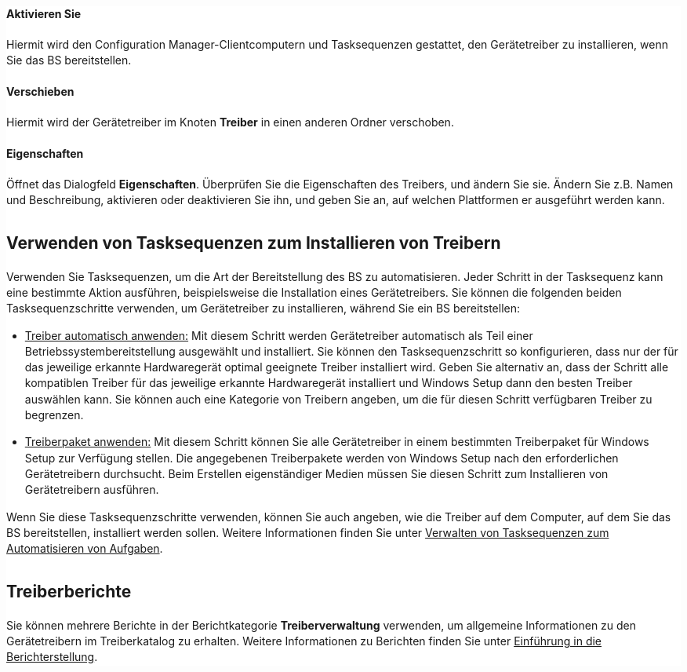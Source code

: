 #### <a name="enable"></a>Aktivieren Sie
Hiermit wird den Configuration Manager-Clientcomputern und Tasksequenzen gestattet, den Gerätetreiber zu installieren, wenn Sie das BS bereitstellen.

#### <a name="move"></a>Verschieben
Hiermit wird der Gerätetreiber im Knoten **Treiber** in einen anderen Ordner verschoben.

#### <a name="properties"></a>Eigenschaften
Öffnet das Dialogfeld **Eigenschaften**. Überprüfen Sie die Eigenschaften des Treibers, und ändern Sie sie. Ändern Sie z.B. Namen und Beschreibung, aktivieren oder deaktivieren Sie ihn, und geben Sie an, auf welchen Plattformen er ausgeführt werden kann.



## <a name="use-task-sequences-to-install-drivers"></a><a name="BKMK_TSDrivers"></a> Verwenden von Tasksequenzen zum Installieren von Treibern  

Verwenden Sie Tasksequenzen, um die Art der Bereitstellung des BS zu automatisieren. Jeder Schritt in der Tasksequenz kann eine bestimmte Aktion ausführen, beispielsweise die Installation eines Gerätetreibers. Sie können die folgenden beiden Tasksequenzschritte verwenden, um Gerätetreiber zu installieren, während Sie ein BS bereitstellen:  

- [Treiber automatisch anwenden:](../understand/task-sequence-steps.md#BKMK_AutoApplyDrivers) Mit diesem Schritt werden Gerätetreiber automatisch als Teil einer Betriebssystembereitstellung ausgewählt und installiert. Sie können den Tasksequenzschritt so konfigurieren, dass nur der für das jeweilige erkannte Hardwaregerät optimal geeignete Treiber installiert wird. Geben Sie alternativ an, dass der Schritt alle kompatiblen Treiber für das jeweilige erkannte Hardwaregerät installiert und Windows Setup dann den besten Treiber auswählen kann. Sie können auch eine Kategorie von Treibern angeben, um die für diesen Schritt verfügbaren Treiber zu begrenzen.  

- [Treiberpaket anwenden:](../understand/task-sequence-steps.md#BKMK_ApplyDriverPackage) Mit diesem Schritt können Sie alle Gerätetreiber in einem bestimmten Treiberpaket für Windows Setup zur Verfügung stellen. Die angegebenen Treiberpakete werden von Windows Setup nach den erforderlichen Gerätetreibern durchsucht. Beim Erstellen eigenständiger Medien müssen Sie diesen Schritt zum Installieren von Gerätetreibern ausführen.  

Wenn Sie diese Tasksequenzschritte verwenden, können Sie auch angeben, wie die Treiber auf dem Computer, auf dem Sie das BS bereitstellen, installiert werden sollen. Weitere Informationen finden Sie unter [Verwalten von Tasksequenzen zum Automatisieren von Aufgaben](../deploy-use/manage-task-sequences-to-automate-tasks.md).  



## <a name="driver-reports"></a><a name="BKMK_DriverReports"></a> Treiberberichte  

Sie können mehrere Berichte in der Berichtkategorie **Treiberverwaltung** verwenden, um allgemeine Informationen zu den Gerätetreibern im Treiberkatalog zu erhalten. Weitere Informationen zu Berichten finden Sie unter [Einführung in die Berichterstellung](../../core/servers/manage/introduction-to-reporting.md).

